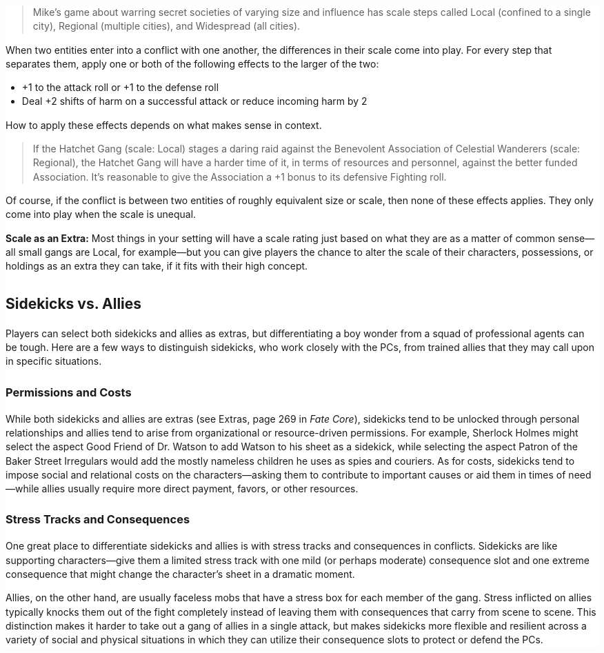 > Mike’s game about warring secret societies of varying size and influence has scale steps called Local (confined to a single city), Regional (multiple cities), and Widespread (all cities).

When two entities enter into a conflict with one another, the differences in their scale come into play. For every step that separates them, apply one or both of the following effects to the larger of the two:

- +1 to the attack roll or +1 to the defense roll
- Deal +2 shifts of harm on a successful attack or reduce incoming harm by 2

How to apply these effects depends on what makes sense in context.

> If the Hatchet Gang (scale: Local) stages a daring raid against the Benevolent Association of Celestial Wanderers (scale: Regional), the Hatchet Gang will have a harder time of it, in terms of resources and personnel, against the better funded Association. It’s reasonable to give the Association a +1 bonus to its defensive Fighting roll.

Of course, if the conflict is between two entities of roughly equivalent size or scale, then none of these effects applies. They only come into play when the scale is unequal.

<strong>Scale as an Extra:</strong> Most things in your setting will have a scale rating just based on what they are as a matter of common sense—all small gangs are Local, for example—but you can give players the chance to alter the scale of their characters, possessions, or holdings as an extra they can take, if it fits with their high concept.

## Sidekicks vs. Allies

Players can select both sidekicks and allies as extras, but differentiating a boy wonder from a squad of professional agents can be tough. Here are a few ways to distinguish sidekicks, who work closely with the PCs, from trained allies that they may call upon in specific situations.

### Permissions and Costs

While both sidekicks and allies are extras (see Extras, page 269 in <em>Fate Core</em>), sidekicks tend to be unlocked through personal relationships and allies tend to arise from organizational or resource-driven permissions. For example, Sherlock Holmes might select the aspect Good Friend of Dr. Watson to add Watson to his sheet as a sidekick, while selecting the aspect Patron of the Baker Street Irregulars would add the mostly nameless children he uses as spies and couriers. As for costs, sidekicks tend to impose social and relational costs on the characters—asking them to contribute to important causes or aid them in times of need—while allies usually require more direct payment, favors, or other resources.

### Stress Tracks and Consequences

One great place to differentiate sidekicks and allies is with stress tracks and consequences in conflicts. Sidekicks are like supporting characters—give them a limited stress track with one mild (or perhaps moderate) consequence slot and one extreme consequence that might change the character’s sheet in a dramatic moment.

Allies, on the other hand, are usually faceless mobs that have a stress box for each member of the gang. Stress inflicted on allies typically knocks them out of the fight completely instead of leaving them with consequences that carry from scene to scene. This distinction makes it harder to take out a gang of allies in a single attack, but makes sidekicks more flexible and resilient across a variety of social and physical situations in which they can utilize their consequence slots to protect or defend the PCs.
